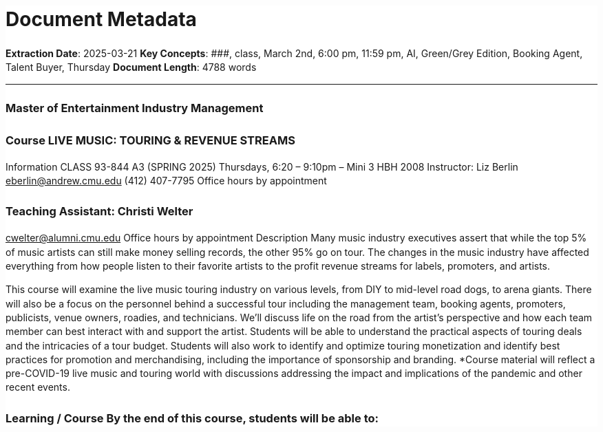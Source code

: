 # Document Metadata

**Extraction Date**: 2025-03-21
**Key Concepts**: ###, class, March 2nd, 6:00 pm, 11:59 pm, AI, Green/Grey Edition, Booking Agent, Talent Buyer, Thursday
**Document Length**: 4788 words

---

### Master of Entertainment Industry Management

### Course LIVE MUSIC: TOURING & REVENUE STREAMS

Information CLASS 93-844 A3 (SPRING 2025)
Thursdays, 6:20 – 9:10pm – Mini 3
HBH 2008
Instructor: Liz Berlin
eberlin@andrew.cmu.edu
(412) 407-7795
Office hours by appointment
### Teaching Assistant: Christi Welter

cwelter@alumni.cmu.edu
Office hours by appointment
Description Many music industry executives assert that while the top 5% of music artists can still make money selling
records, the other 95% go on tour. The changes in the music industry have affected everything from how
people listen to their favorite artists to the profit revenue streams for labels, promoters, and artists.

This course will examine the live music touring industry on various levels, from DIY to mid-level road dogs,
to arena giants. There will also be a focus on the personnel behind a successful tour including the
management team, booking agents, promoters, publicists, venue owners, roadies, and technicians. We’ll
discuss life on the road from the artist’s perspective and how each team member can best interact with and
support the artist. Students will be able to understand the practical aspects of touring deals and the
intricacies of a tour budget. Students will also work to identify and optimize touring monetization and
identify best practices for promotion and merchandising, including the importance of sponsorship and
branding.
*Course material will reflect a pre-COVID-19 live music and touring world with discussions addressing the
impact and implications of the pandemic and other recent events.
### Learning / Course By the end of this course, students will be able to:
